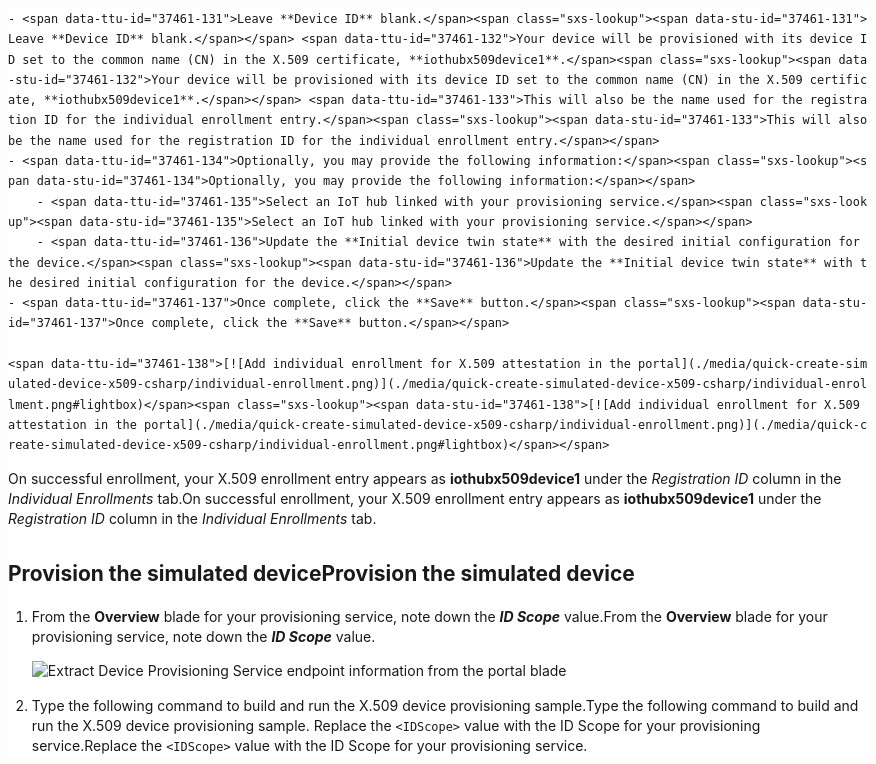     - <span data-ttu-id="37461-131">Leave **Device ID** blank.</span><span class="sxs-lookup"><span data-stu-id="37461-131">Leave **Device ID** blank.</span></span> <span data-ttu-id="37461-132">Your device will be provisioned with its device ID set to the common name (CN) in the X.509 certificate, **iothubx509device1**.</span><span class="sxs-lookup"><span data-stu-id="37461-132">Your device will be provisioned with its device ID set to the common name (CN) in the X.509 certificate, **iothubx509device1**.</span></span> <span data-ttu-id="37461-133">This will also be the name used for the registration ID for the individual enrollment entry.</span><span class="sxs-lookup"><span data-stu-id="37461-133">This will also be the name used for the registration ID for the individual enrollment entry.</span></span> 
    - <span data-ttu-id="37461-134">Optionally, you may provide the following information:</span><span class="sxs-lookup"><span data-stu-id="37461-134">Optionally, you may provide the following information:</span></span>
        - <span data-ttu-id="37461-135">Select an IoT hub linked with your provisioning service.</span><span class="sxs-lookup"><span data-stu-id="37461-135">Select an IoT hub linked with your provisioning service.</span></span>
        - <span data-ttu-id="37461-136">Update the **Initial device twin state** with the desired initial configuration for the device.</span><span class="sxs-lookup"><span data-stu-id="37461-136">Update the **Initial device twin state** with the desired initial configuration for the device.</span></span>
    - <span data-ttu-id="37461-137">Once complete, click the **Save** button.</span><span class="sxs-lookup"><span data-stu-id="37461-137">Once complete, click the **Save** button.</span></span> 

    <span data-ttu-id="37461-138">[![Add individual enrollment for X.509 attestation in the portal](./media/quick-create-simulated-device-x509-csharp/individual-enrollment.png)](./media/quick-create-simulated-device-x509-csharp/individual-enrollment.png#lightbox)</span><span class="sxs-lookup"><span data-stu-id="37461-138">[![Add individual enrollment for X.509 attestation in the portal](./media/quick-create-simulated-device-x509-csharp/individual-enrollment.png)](./media/quick-create-simulated-device-x509-csharp/individual-enrollment.png#lightbox)</span></span>
    
   <span data-ttu-id="37461-139">On successful enrollment, your X.509 enrollment entry appears as **iothubx509device1** under the *Registration ID* column in the *Individual Enrollments* tab.</span><span class="sxs-lookup"><span data-stu-id="37461-139">On successful enrollment, your X.509 enrollment entry appears as **iothubx509device1** under the *Registration ID* column in the *Individual Enrollments* tab.</span></span> 

## <a name="provision-the-simulated-device"></a><span data-ttu-id="37461-140">Provision the simulated device</span><span class="sxs-lookup"><span data-stu-id="37461-140">Provision the simulated device</span></span>

1. <span data-ttu-id="37461-141">From the **Overview** blade for your provisioning service, note down the **_ID Scope_** value.</span><span class="sxs-lookup"><span data-stu-id="37461-141">From the **Overview** blade for your provisioning service, note down the **_ID Scope_** value.</span></span>

    ![Extract Device Provisioning Service endpoint information from the portal blade](./media/quick-create-simulated-device-x509-csharp/copy-scope.png) 


2. <span data-ttu-id="37461-143">Type the following command to build and run the X.509 device provisioning sample.</span><span class="sxs-lookup"><span data-stu-id="37461-143">Type the following command to build and run the X.509 device provisioning sample.</span></span> <span data-ttu-id="37461-144">Replace the `<IDScope>` value with the ID Scope for your provisioning service.</span><span class="sxs-lookup"><span data-stu-id="37461-144">Replace the `<IDScope>` value with the ID Scope for your provisioning service.</span></span> 
